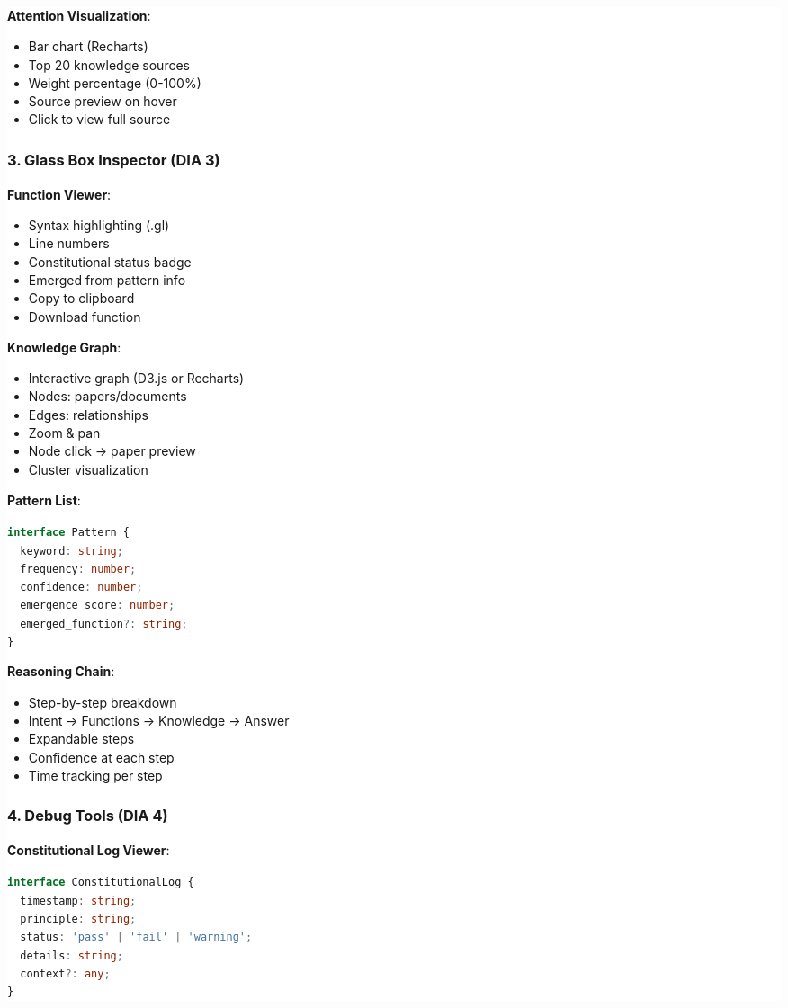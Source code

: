 **Attention Visualization**:
- Bar chart (Recharts)
- Top 20 knowledge sources
- Weight percentage (0-100%)
- Source preview on hover
- Click to view full source

### 3. Glass Box Inspector (DIA 3)

**Function Viewer**:
- Syntax highlighting (.gl)
- Line numbers
- Constitutional status badge
- Emerged from pattern info
- Copy to clipboard
- Download function

**Knowledge Graph**:
- Interactive graph (D3.js or Recharts)
- Nodes: papers/documents
- Edges: relationships
- Zoom & pan
- Node click → paper preview
- Cluster visualization

**Pattern List**:
```typescript
interface Pattern {
  keyword: string;
  frequency: number;
  confidence: number;
  emergence_score: number;
  emerged_function?: string;
}
```

**Reasoning Chain**:
- Step-by-step breakdown
- Intent → Functions → Knowledge → Answer
- Expandable steps
- Confidence at each step
- Time tracking per step

### 4. Debug Tools (DIA 4)

**Constitutional Log Viewer**:
```typescript
interface ConstitutionalLog {
  timestamp: string;
  principle: string;
  status: 'pass' | 'fail' | 'warning';
  details: string;
  context?: any;
}
```
